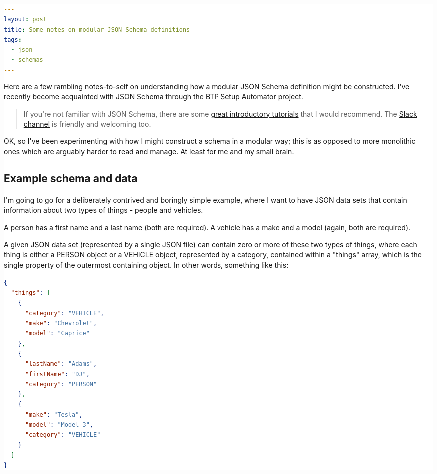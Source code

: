 ```yaml
---
layout: post
title: Some notes on modular JSON Schema definitions
tags:
  - json 
  - schemas
---
```

Here are a few rambling notes-to-self on understanding how a modular JSON Schema definition might be constructed. I've recently become acquainted with JSON Schema through the [BTP Setup Automator](https://github.com/SAP-samples/btp-setup-automator) project. 

> If you're not familiar with JSON Schema, there are some [great introductory tutorials](https://json-schema.org/learn/) that I would recommend. The [Slack channel](https://json-schema.org/slack) is friendly and welcoming too.

OK, so I've been experimenting with how I might construct a schema in a modular way; this is as opposed to more monolithic ones which are arguably harder to read and manage. At least for me and my small brain.

## Example schema and data

I'm going to go for a deliberately contrived and boringly simple example, where I want to have JSON data sets that contain information about two types of things - people and vehicles. 

A person has a first name and a last name (both are required). A vehicle has a make and a model (again, both are required).

A given JSON data set (represented by a single JSON file) can contain zero or more of these two types of things, where each thing is either a PERSON object or a VEHICLE object, represented by a category, contained within a "things" array, which is the single property of the outermost containing object. In other words, something like this:

```json
{
  "things": [
    {
      "category": "VEHICLE",
      "make": "Chevrolet",
      "model": "Caprice"
    },
    {
      "lastName": "Adams",
      "firstName": "DJ",
      "category": "PERSON"
    },
    {
      "make": "Tesla",
      "model": "Model 3",
      "category": "VEHICLE"
    }
  ]
}
```
